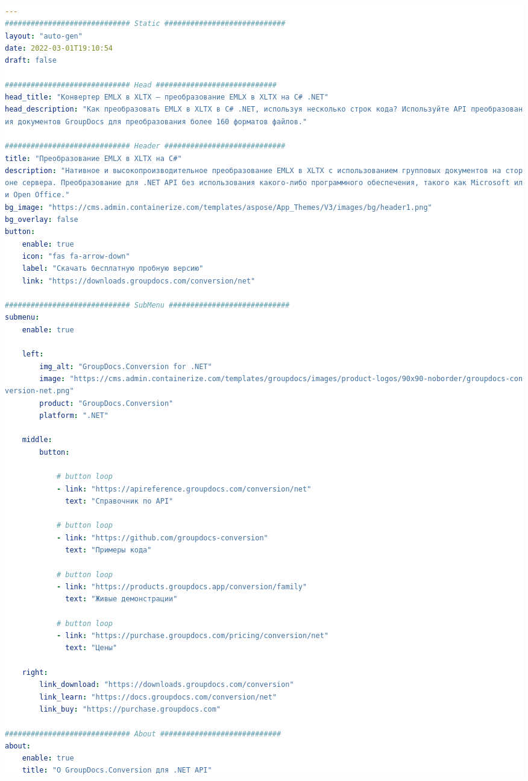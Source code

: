 ```yaml
---
############################# Static ############################
layout: "auto-gen"
date: 2022-03-01T19:10:54
draft: false

############################# Head ############################
head_title: "Конвертер EMLX в XLTX — преобразование EMLX в XLTX на C# .NET"
head_description: "Как преобразовать EMLX в XLTX в C# .NET, используя несколько строк кода? Используйте API преобразования документов GroupDocs для преобразования более 160 форматов файлов."

############################# Header ############################
title: "Преобразование EMLX в XLTX на C#"
description: "Нативное и высокопроизводительное преобразование EMLX в XLTX с использованием групповых документов на стороне сервера. Преобразование для .NET API без использования какого-либо программного обеспечения, такого как Microsoft или Open Office."
bg_image: "https://cms.admin.containerize.com/templates/aspose/App_Themes/V3/images/bg/header1.png"
bg_overlay: false
button:
    enable: true
    icon: "fas fa-arrow-down"
    label: "Скачать бесплатную пробную версию"
    link: "https://downloads.groupdocs.com/conversion/net"

############################# SubMenu ############################
submenu:
    enable: true

    left:
        img_alt: "GroupDocs.Conversion for .NET"
        image: "https://cms.admin.containerize.com/templates/groupdocs/images/product-logos/90x90-noborder/groupdocs-conversion-net.png"
        product: "GroupDocs.Conversion"
        platform: ".NET"

    middle:
        button:

            # button loop
            - link: "https://apireference.groupdocs.com/conversion/net"
              text: "Справочник по API"

            # button loop
            - link: "https://github.com/groupdocs-conversion"
              text: "Примеры кода"

            # button loop
            - link: "https://products.groupdocs.app/conversion/family"
              text: "Живые демонстрации"

            # button loop
            - link: "https://purchase.groupdocs.com/pricing/conversion/net"
              text: "Цены"

    right:
        link_download: "https://downloads.groupdocs.com/conversion"
        link_learn: "https://docs.groupdocs.com/conversion/net"
        link_buy: "https://purchase.groupdocs.com"

############################# About ############################
about:
    enable: true
    title: "О GroupDocs.Conversion для .NET API"
```